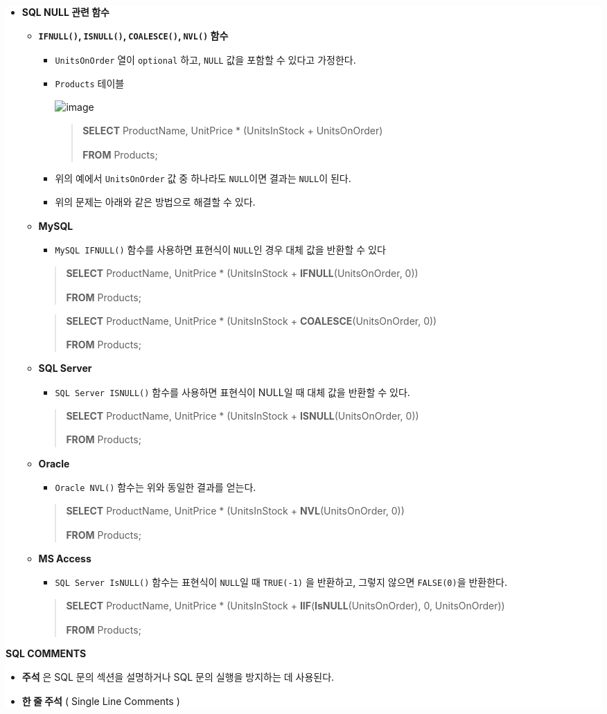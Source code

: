 - **SQL NULL 관련 함수**

  - **`IFNULL()`, `ISNULL()`, `COALESCE()`, `NVL()` 함수**

    - `UnitsOnOrder` 열이 `optional` 하고, `NULL` 값을 포함할 수 있다고 가정한다.

    - `Products` 테이블

      ![image](https://user-images.githubusercontent.com/87057868/128313812-94078e4e-00bb-47ec-bf79-0cfcd6713ddd.png)

      > **SELECT** ProductName, UnitPrice * (UnitsInStock + UnitsOnOrder)
      >
      > **FROM** Products;

    - 위의 예에서 `UnitsOnOrder` 값 중 하나라도 `NULL`이면  결과는 `NULL`이 된다.

    - 위의 문제는 아래와 같은 방법으로 해결할 수 있다.

  - **MySQL**

    - `MySQL IFNULL()` 함수를 사용하면 표현식이 `NULL`인 경우 대체 값을 반환할 수 있다

    > **SELECT** ProductName, UnitPrice * (UnitsInStock + **IFNULL**(UnitsOnOrder, 0))
    >
    > **FROM** Products;

    > **SELECT** ProductName, UnitPrice * (UnitsInStock + **COALESCE**(UnitsOnOrder, 0))
    >
    > **FROM** Products;

  - **SQL Server**

    - `SQL Server ISNULL()` 함수를 사용하면 표현식이 NULL일 때 대체 값을 반환할 수 있다.

    > **SELECT** ProductName, UnitPrice * (UnitsInStock + **ISNULL**(UnitsOnOrder, 0))
    >
    > **FROM** Products;

  - **Oracle**

    - `Oracle NVL()` 함수는 위와 동일한 결과를 얻는다.

    > **SELECT** ProductName, UnitPrice * (UnitsInStock + **NVL**(UnitsOnOrder, 0))
    >
    > **FROM** Products;

  - **MS Access**

    - `SQL Server IsNULL()` 함수는 표현식이 `NULL`일 때 `TRUE(-1)` 을 반환하고, 그렇지 않으면  `FALSE(0)`을 반환한다.

    > **SELECT** ProductName, UnitPrice * (UnitsInStock + **IIF**(**IsNULL**(UnitsOnOrder), 0, UnitsOnOrder))
    >
    > **FROM** Products;

**SQL COMMENTS**

- **주석** 은 SQL 문의 섹션을 설명하거나 SQL 문의 실행을 방지하는 데 사용된다.

- **한 줄 주석** ( Single Line Comments )
